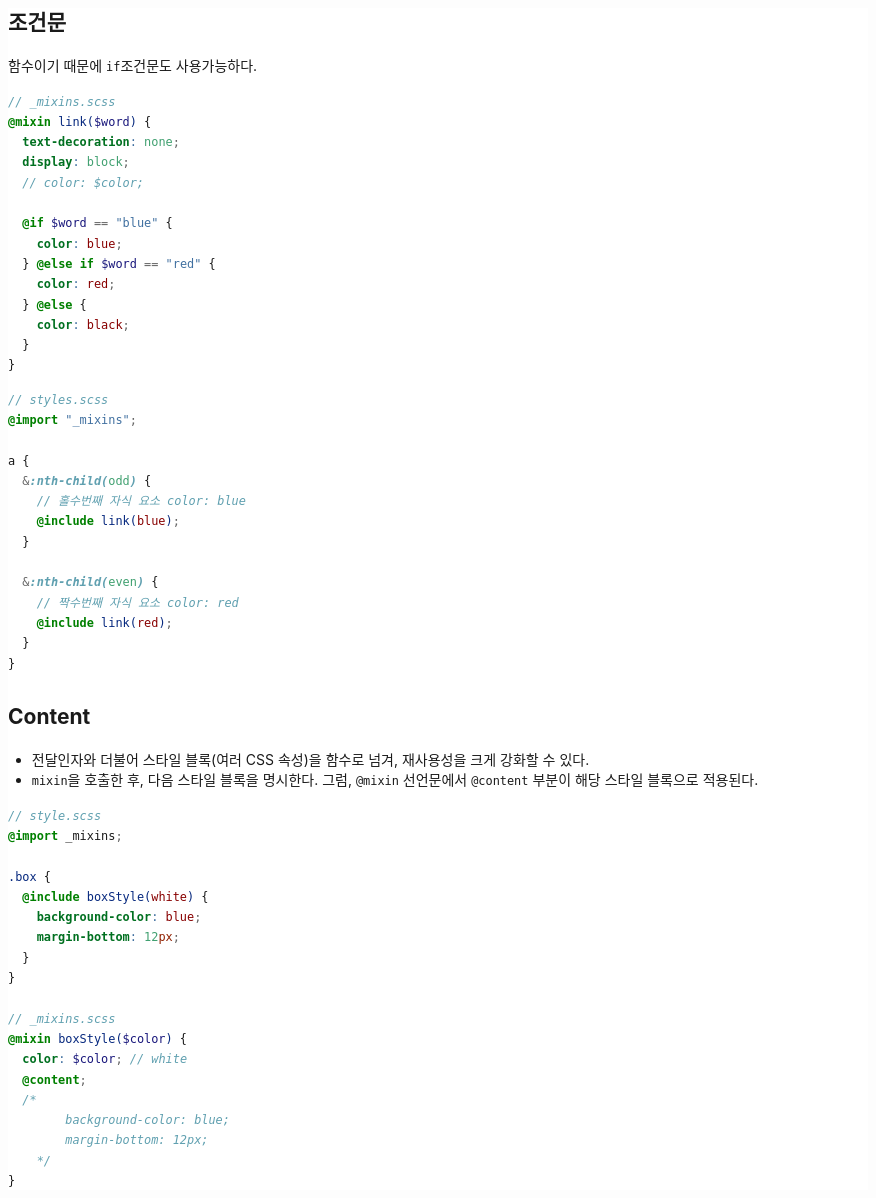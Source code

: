 ## 조건문

함수이기 때문에 `if`조건문도 사용가능하다.

```scss
// _mixins.scss
@mixin link($word) {
  text-decoration: none;
  display: block;
  // color: $color;

  @if $word == "blue" {
    color: blue;
  } @else if $word == "red" {
    color: red;
  } @else {
    color: black;
  }
}
```

```scss
// styles.scss
@import "_mixins";

a {
  &:nth-child(odd) {
    // 홀수번째 자식 요소 color: blue
    @include link(blue);
  }

  &:nth-child(even) {
    // 짝수번째 자식 요소 color: red
    @include link(red);
  }
}
```

## Content

- 전달인자와 더불어 스타일 블록(여러 CSS 속성)을 함수로 넘겨, 재사용성을 크게 강화할 수 있다.
- `mixin`을 호출한 후, 다음 스타일 블록을 명시한다. 그럼, `@mixin` 선언문에서 `@content` 부분이 해당 스타일 블록으로 적용된다.

```scss
// style.scss
@import _mixins;

.box {
  @include boxStyle(white) {
    background-color: blue;
    margin-bottom: 12px;
  }
}

// _mixins.scss
@mixin boxStyle($color) {
  color: $color; // white
  @content;
  /*
		background-color: blue;
		margin-bottom: 12px;
	*/
}
```

